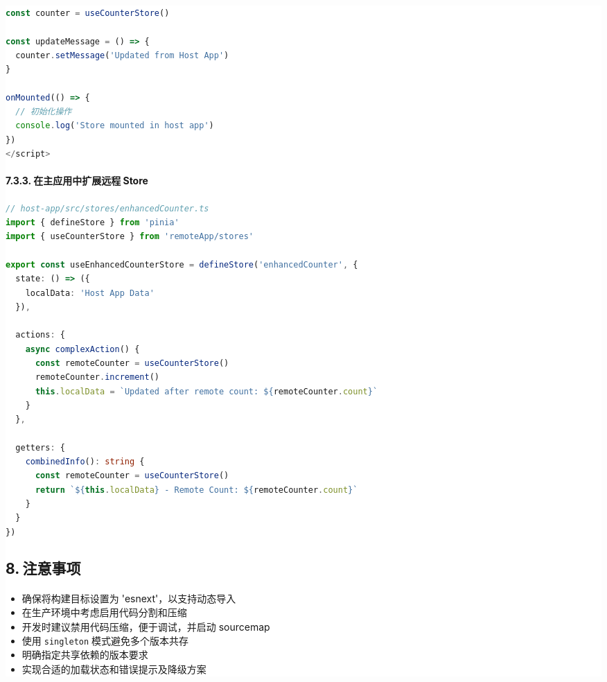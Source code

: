 ```typescript hl:17
const counter = useCounterStore()

const updateMessage = () => {
  counter.setMessage('Updated from Host App')
}

onMounted(() => {
  // 初始化操作
  console.log('Store mounted in host app')
})
</script>
```

#### 7.3.3. 在主应用中扩展远程 Store

```typescript
// host-app/src/stores/enhancedCounter.ts
import { defineStore } from 'pinia'
import { useCounterStore } from 'remoteApp/stores'

export const useEnhancedCounterStore = defineStore('enhancedCounter', {
  state: () => ({
    localData: 'Host App Data'
  }),
  
  actions: {
    async complexAction() {
      const remoteCounter = useCounterStore()
      remoteCounter.increment()
      this.localData = `Updated after remote count: ${remoteCounter.count}`
    }
  },
  
  getters: {
    combinedInfo(): string {
      const remoteCounter = useCounterStore()
      return `${this.localData} - Remote Count: ${remoteCounter.count}`
    }
  }
})
```

## 8. 注意事项

- 确保将构建目标设置为 'esnext'，以支持动态导入
- 在生产环境中考虑启用代码分割和压缩
- 开发时建议禁用代码压缩，便于调试，并启动 sourcemap
- 使用 `singleton` 模式避免多个版本共存
- 明确指定共享依赖的版本要求
- 实现合适的加载状态和错误提示及降级方案

